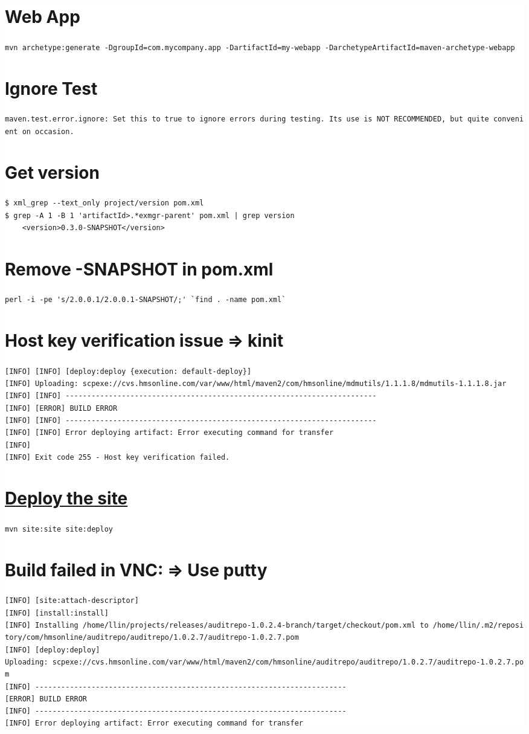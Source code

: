 # Web App
	mvn archetype:generate -DgroupId=com.mycompany.app -DartifactId=my-webapp -DarchetypeArtifactId=maven-archetype-webapp

# Ignore Test
	maven.test.error.ignore: Set this to true to ignore errors during testing. Its use is NOT RECOMMENDED, but quite convenient on occasion.

# Get version
	$ xml_grep --text_only project/version pom.xml
	$ grep -A 1 -B 1 'artifactId>.*exmgr-parent' pom.xml | grep version
		<version>0.3.0-SNAPSHOT</version>

# Remove -SNAPSHOT in pom.xml
	perl -i -pe 's/2.0.0.1/2.0.0.1-SNAPSHOT/;' `find . -name pom.xml`


# Host key verification issue => kinit
	[INFO] [INFO] [deploy:deploy {execution: default-deploy}]
	[INFO] Uploading: scpexe://cvs.hmsonline.com/var/www/html/maven2/com/hmsonline/mdmutils/1.1.1.8/mdmutils-1.1.1.8.jar
	[INFO] [INFO] ------------------------------------------------------------------------
	[INFO] [ERROR] BUILD ERROR
	[INFO] [INFO] ------------------------------------------------------------------------
	[INFO] [INFO] Error deploying artifact: Error executing command for transfer
	[INFO]
	[INFO] Exit code 255 - Host key verification failed.

# [Deploy the site](http://intranet.hmsonline.com/confluence/display/SWDEV/Maven2Info)
	mvn site:site site:deploy


# Build failed in VNC: => Use putty
	[INFO] [site:attach-descriptor]
	[INFO] [install:install]
	[INFO] Installing /home/llin/projects/releases/auditrepo-1.0.2.4-branch/target/checkout/pom.xml to /home/llin/.m2/repository/com/hmsonline/auditrepo/auditrepo/1.0.2.7/auditrepo-1.0.2.7.pom
	[INFO] [deploy:deploy]
	Uploading: scpexe://cvs.hmsonline.com/var/www/html/maven2/com/hmsonline/auditrepo/auditrepo/1.0.2.7/auditrepo-1.0.2.7.pom
	[INFO] ------------------------------------------------------------------------
	[ERROR] BUILD ERROR
	[INFO] ------------------------------------------------------------------------
	[INFO] Error deploying artifact: Error executing command for transfer
